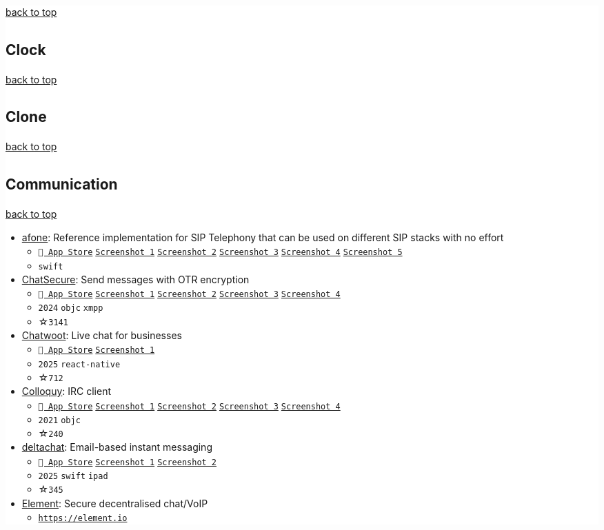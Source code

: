 [back to top](#readme) 
 

## Clock 
 
[back to top](#readme) 
 

## Clone 
 
[back to top](#readme) 
 

## Communication 
 
[back to top](#readme) 
 

- [afone](https://github.com/automat-berlin/afone/): Reference implementation for SIP Telephony that can be used on different SIP stacks with no effort
  - [` App Store`](https://apps.apple.com/app/afone/id1470424336) <a href='https://raw.githubusercontent.com/automat-berlin/afone/master/Documentation/Screenshots/login.png'>`Screenshot 1`</a>  <a href='https://raw.githubusercontent.com/automat-berlin/afone/master/Documentation/Screenshots/login_advanced.png'>`Screenshot 2`</a>  <a href='https://raw.githubusercontent.com/automat-berlin/afone/master/Documentation/Screenshots/dialer.png'>`Screenshot 3`</a>  <a href='https://raw.githubusercontent.com/automat-berlin/afone/master/Documentation/Screenshots/call.png'>`Screenshot 4`</a>  <a href='https://raw.githubusercontent.com/automat-berlin/afone/master/Documentation/Screenshots/settings.png'>`Screenshot 5`</a> 
  - `swift` 
- [ChatSecure](https://github.com/ChatSecure/ChatSecure-iOS): Send messages with OTR encryption
  - [` App Store`](https://apps.apple.com/app/chatsecure-encrypted-messenger/id464200063) <a href='https://is2-ssl.mzstatic.com/image/thumb/Purple113/v4/c8/50/45/c85045d1-e4c3-b45c-b807-88895baabea7/mzl.ifcxuteh.png/460x0w.jpg'>`Screenshot 1`</a>  <a href='https://is3-ssl.mzstatic.com/image/thumb/Purple123/v4/b2/76/4a/b2764a43-7234-d208-f390-2d7efd07b13d/mzl.efigjugg.png/460x0w.jpg'>`Screenshot 2`</a>  <a href='https://is5-ssl.mzstatic.com/image/thumb/Purple113/v4/b6/f1/8d/b6f18d6a-c361-bfda-9992-6bb0ddc7d9e3/mzl.yplvxiqv.png/460x0w.jpg'>`Screenshot 3`</a>  <a href='https://is3-ssl.mzstatic.com/image/thumb/Purple123/v4/49/af/7a/49af7a2a-6ed2-9f47-5511-92c8734a9c77/mzl.bdnewqrd.png/460x0w.jpg'>`Screenshot 4`</a> 
  -  `2024` `objc` `xmpp` 
  -  ☆`3141` 
- [Chatwoot](https://github.com/chatwoot/chatwoot-mobile-app): Live chat for businesses
  - [` App Store`](https://apps.apple.com/app/id1495796682) <a href='https://github.com/dkhamsing/open-source-ios-apps/assets/4723115/ca04127b-5c28-419f-95cf-3b1d4816ad07'>`Screenshot 1`</a> 
  -  `2025` `react-native` 
  -  ☆`712` 
- [Colloquy](https://github.com/colloquy/colloquy): IRC client
  - [` App Store`](https://apps.apple.com/app/colloquy-irc-client/id302000478) <a href='https://is1-ssl.mzstatic.com/image/thumb/Purple118/v4/02/ed/a1/02eda19d-a1eb-f607-daed-67cc275db963/mzl.ymupketw.png/460x0w.jpg'>`Screenshot 1`</a>  <a href='https://is1-ssl.mzstatic.com/image/thumb/Purple128/v4/95/e8/a4/95e8a416-ab17-b309-c5f3-db16c8ebd434/mzl.dquclsly.png/626x0w.jpg'>`Screenshot 2`</a>  <a href='https://is5-ssl.mzstatic.com/image/thumb/Purple118/v4/49/39/11/49391171-cf81-3db8-571b-6fae63bf1163/mzl.vmvxxfwh.png/460x0w.jpg'>`Screenshot 3`</a>  <a href='https://is5-ssl.mzstatic.com/image/thumb/Purple128/v4/4c/f6/16/4cf61698-128c-eb16-9d7d-a5d7d04599f4/mzl.bludqoil.png/460x0w.jpg'>`Screenshot 4`</a> 
  -  `2021` `objc` 
  -  ☆`240` 
- [deltachat](https://github.com/deltachat/deltachat-ios): Email-based instant messaging
  - [` App Store`](https://apps.apple.com/app/delta-chat/id1459523234) <a href='https://github.com/deltachat/deltachat-ios/blob/master/docs/images/screenshot_chat_list.png?raw=true'>`Screenshot 1`</a>  <a href='https://github.com/deltachat/deltachat-ios/blob/master/docs/images/screenshot_chat_view.png?raw=true'>`Screenshot 2`</a> 
  -  `2025` `swift` `ipad` 
  -  ☆`345` 
- [Element](https://github.com/element-hq/element-ios): Secure decentralised chat/VoIP
  - <a href=https://element.io>`https://element.io`</a>